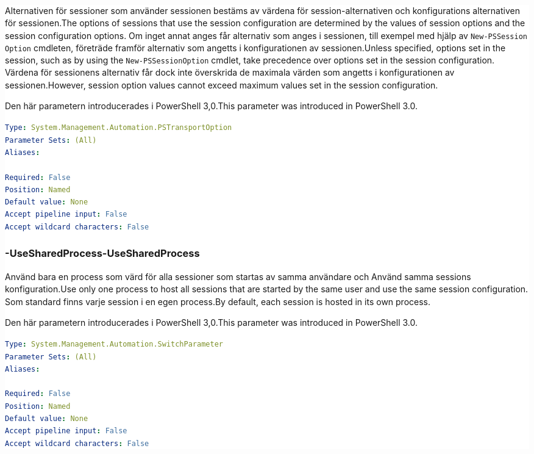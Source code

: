 <span data-ttu-id="a97eb-269">Alternativen för sessioner som använder sessionen bestäms av värdena för session-alternativen och konfigurations alternativen för sessionen.</span><span class="sxs-lookup"><span data-stu-id="a97eb-269">The options of sessions that use the session configuration are determined by the values of session options and the session configuration options.</span></span> <span data-ttu-id="a97eb-270">Om inget annat anges får alternativ som anges i sessionen, till exempel med hjälp av `New-PSSessionOption` cmdleten, företräde framför alternativ som angetts i konfigurationen av sessionen.</span><span class="sxs-lookup"><span data-stu-id="a97eb-270">Unless specified, options set in the session, such as by using the `New-PSSessionOption` cmdlet, take precedence over options set in the session configuration.</span></span> <span data-ttu-id="a97eb-271">Värdena för sessionens alternativ får dock inte överskrida de maximala värden som angetts i konfigurationen av sessionen.</span><span class="sxs-lookup"><span data-stu-id="a97eb-271">However, session option values cannot exceed maximum values set in the session configuration.</span></span>

<span data-ttu-id="a97eb-272">Den här parametern introducerades i PowerShell 3,0.</span><span class="sxs-lookup"><span data-stu-id="a97eb-272">This parameter was introduced in PowerShell 3.0.</span></span>

```yaml
Type: System.Management.Automation.PSTransportOption
Parameter Sets: (All)
Aliases:

Required: False
Position: Named
Default value: None
Accept pipeline input: False
Accept wildcard characters: False
```

### <span data-ttu-id="a97eb-273">-UseSharedProcess</span><span class="sxs-lookup"><span data-stu-id="a97eb-273">-UseSharedProcess</span></span>

<span data-ttu-id="a97eb-274">Använd bara en process som värd för alla sessioner som startas av samma användare och Använd samma sessions konfiguration.</span><span class="sxs-lookup"><span data-stu-id="a97eb-274">Use only one process to host all sessions that are started by the same user and use the same session configuration.</span></span> <span data-ttu-id="a97eb-275">Som standard finns varje session i en egen process.</span><span class="sxs-lookup"><span data-stu-id="a97eb-275">By default, each session is hosted in its own process.</span></span>

<span data-ttu-id="a97eb-276">Den här parametern introducerades i PowerShell 3,0.</span><span class="sxs-lookup"><span data-stu-id="a97eb-276">This parameter was introduced in PowerShell 3.0.</span></span>

```yaml
Type: System.Management.Automation.SwitchParameter
Parameter Sets: (All)
Aliases:

Required: False
Position: Named
Default value: None
Accept pipeline input: False
Accept wildcard characters: False
```
